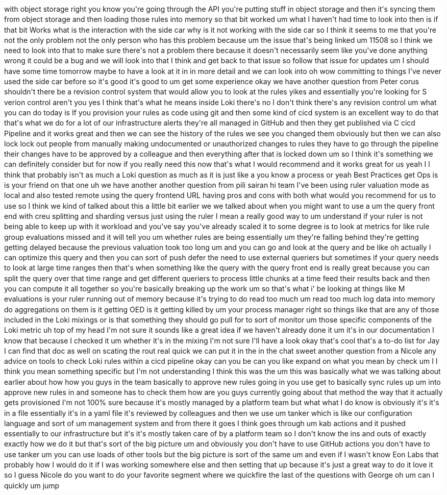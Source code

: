 with object storage right you know you're going through the API you're putting stuff in object storage and then it's syncing them from object storage and then loading those rules into memory so that bit worked um what I haven't had time to look into then is if that bit Works what is the interaction with the side car why is it not working with the side car so I think it seems to me that you're not the only problem not the only person who has this problem because um the issue that's being linked um 11508 so I think we need to look into that to make sure there's not a problem there because it doesn't necessarily seem like you've done anything wrong it could be a bug and we will look into that I think and get back to that issue so follow that issue for updates um I should have some time tomorrow maybe to have a look at it in in more detail and we can look into oh wow committing to things I've never used the side car before so it's good it's good to um get some experience okay we have another question from Peter corus shouldn't there be a revision control system that would allow you to look at the rules yikes and essentially you're looking for S verion control aren't you yes I think that's what he means inside Loki there's no I don't think there's any revision control um what you can do today is If you provision your rules as code using git and then some kind of cicd system is an excellent way to do that that's what we do for a lot of our infrastructure alerts they're all managed in GitHub and then they get published via C cicd Pipeline and it works great and then we can see the history of the rules we see you changed them obviously but then we can also lock lock out people from manually making undocumented or unauthorized changes to rules they have to go through the pipeline their changes have to be approved by a colleague and then everything after that is locked down um so I think it's something we can definitely consider but for now if you really need this now that's what I would recommend and it works great for us yeah I I think that probably isn't as much a Loki question as much as it is just like a you know a process or yeah Best Practices get Ops is is your friend on that one uh we have another another question from pili sairan hi team I've been using ruler valuation mode as local and also tested remote using the query frontend URL having pros and cons with both what would you recommend for us to use so I think we kind of talked about this a little bit earlier we we talked about when you might want to use a um the query front end with creu splitting and sharding versus just using the ruler I mean a really good way to um understand if your ruler is not being able to keep up with it workload and you've say you've already scaled it to some degree is to look at metrics for like rule group evaluations missed and it will tell you um whether rules are being essentially um they're falling behind they're getting getting delayed because the previous valuation took too long um and you can go and look at the query and be like oh actually I can optimize this query and then you can sort of push defer the need to use external queriers but sometimes if your query needs to look at large time ranges then that's when something like the query with the query front end is really great because you can split the query over that time range and get different queriers to process little chunks at a time feed their results back and then you can compute it all together so you're basically breaking up the work um so that's what i' be looking at things like M evaluations is your ruler running out of memory because it's trying to do read too much um read too much log data into memory do aggregations on them is it getting OED is it getting killed by um your process manager right so things like that are any of those included in the Loki mixings or is that something they should go pull for to sort of monitor um those specific components of the Loki metric uh top of my head I'm not sure it sounds like a great idea if we haven't already done it um it's in our documentation I know that because I checked it um whether it's in the mixing I'm not sure I'll have a look okay that's cool that's a to-do list for Jay I can find that doc as well on scating the rout real quick we can put it in the in the chat sweet another question from a Nicole any advice on tools to check Loki rules within a cicd pipeline okay can you be can you like expand on what you mean by check um I I think you mean something specific but I'm not understanding I think this was the um this was basically what we was talking about earlier about how how you guys in the team basically to approve new rules going in you use get to basically sync rules up um into approve new rules in and someone has to check them how are you guys currently going about that method the way that it actually gets provisioned I'm not 100% sure because it's mostly managed by a platform team but what what I do know is obviously it's it's in a file essentially it's in a yaml file it's reviewed by colleagues and then we use um tanker which is like our configuration language and sort of um management system and from there it goes I think goes through um kab actions and it pushed essentially to our infrastructure but it's it's mostly taken care of by a platform team so I don't know the ins and outs of exactly exactly how we do it but that's sort of the big picture um and obviously you don't have to use GitHub actions you don't have to use tanker um you can use loads of other tools but the big picture is sort of the same um and even if I wasn't know Eon Labs that probably how I would do it if I was working somewhere else and then setting that up because it's just a great way to do it love it so I guess Nicole do you want to do your favorite segment where we quickfire the last of the questions with George oh um can I quickly um jump